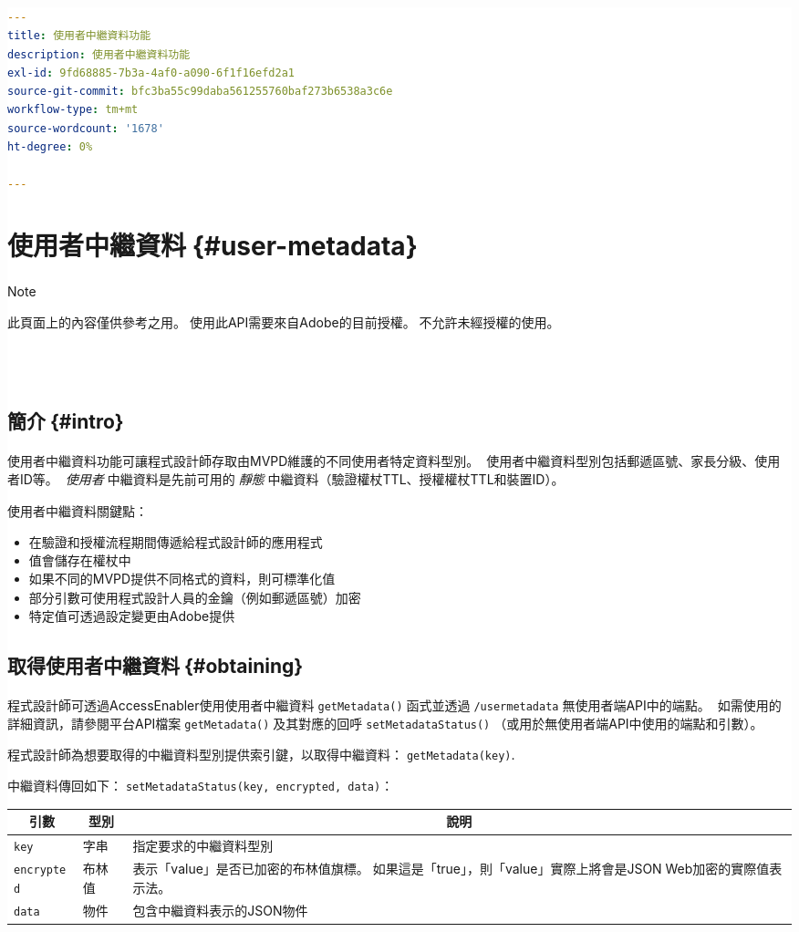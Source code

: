 ```yaml
---
title: 使用者中繼資料功能
description: 使用者中繼資料功能
exl-id: 9fd68885-7b3a-4af0-a090-6f1f16efd2a1
source-git-commit: bfc3ba55c99daba561255760baf273b6538a3c6e
workflow-type: tm+mt
source-wordcount: '1678'
ht-degree: 0%

---
```


# 使用者中繼資料 {#user-metadata}

>[!NOTE]
>
>此頁面上的內容僅供參考之用。 使用此API需要來自Adobe的目前授權。 不允許未經授權的使用。

</br>
</br>

## 簡介 {#intro}

使用者中繼資料功能可讓程式設計師存取由MVPD維護的不同使用者特定資料型別。  使用者中繼資料型別包括郵遞區號、家長分級、使用者ID等。  *使用者* 中繼資料是先前可用的 *靜態* 中繼資料（驗證權杖TTL、授權權杖TTL和裝置ID）。


使用者中繼資料關鍵點：

- 在驗證和授權流程期間傳遞給程式設計師的應用程式
- 值會儲存在權杖中
- 如果不同的MVPD提供不同格式的資料，則可標準化值
- 部分引數可使用程式設計人員的金鑰（例如郵遞區號）加密
- 特定值可透過設定變更由Adobe提供

## 取得使用者中繼資料 {#obtaining}

程式設計師可透過AccessEnabler使用使用者中繼資料 `getMetadata()` 函式並透過 `/usermetadata` 無使用者端API中的端點。  如需使用的詳細資訊，請參閱平台API檔案 `getMetadata()` 及其對應的回呼 `setMetadataStatus()` （或用於無使用者端API中使用的端點和引數）。

程式設計師為想要取得的中繼資料型別提供索引鍵，以取得中繼資料： `getMetadata(key)`.  

中繼資料傳回如下： `setMetadataStatus(key, encrypted, data)`：

| 引數 | 型別 | 說明 |
| ----------- | ------- | --------------------------------------------------------------------------------------------------------------------------------------------------------------------------- |
| `key` | 字串 | 指定要求的中繼資料型別 |
| `encrypted` | 布林值 | 表示「value」是否已加密的布林值旗標。 如果這是「true」，則「value」實際上將會是JSON Web加密的實際值表示法。 |
| `data` | 物件 | 包含中繼資料表示的JSON物件 |
